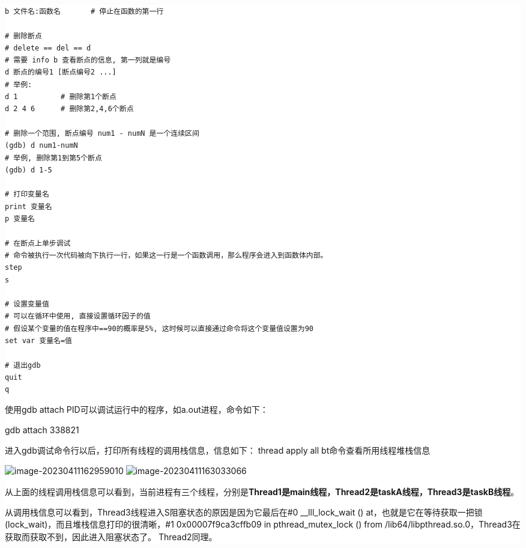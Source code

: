 ```shell
b 文件名:函数名		# 停止在函数的第一行

# 删除断点
# delete == del == d
# 需要 info b 查看断点的信息, 第一列就是编号
d 断点的编号1 [断点编号2 ...]
# 举例: 
d 1          # 删除第1个断点
d 2 4 6      # 删除第2,4,6个断点

# 删除一个范围, 断点编号 num1 - numN 是一个连续区间
(gdb) d num1-numN
# 举例, 删除第1到第5个断点
(gdb) d 1-5

# 打印变量名
print 变量名
p 变量名

# 在断点上单步调试
# 命令被执行一次代码被向下执行一行，如果这一行是一个函数调用，那么程序会进入到函数体内部。
step
s

# 设置变量值
# 可以在循环中使用, 直接设置循环因子的值
# 假设某个变量的值在程序中==90的概率是5%, 这时候可以直接通过命令将这个变量值设置为90
set var 变量名=值

# 退出gdb
quit
q
```







使用gdb attach PID可以调试运行中的程序，如a.out进程，命令如下：

gdb attach 338821

进入gdb调试命令行以后，打印所有线程的调用栈信息，信息如下：
thread apply all bt命令查看所用线程堆栈信息

![image-20230411162959010](E:\MarkDown\picture\image-20230411162959010.png)
![image-20230411163033066](E:\MarkDown\picture\image-20230411163033066.png)

从上面的线程调用栈信息可以看到，当前进程有三个线程，分别是**Thread1是main线程，Thread2是taskA线程，Thread3是taskB线程**。

从调用栈信息可以看到，Thread3线程进入S阻塞状态的原因是因为它最后在#0 __lll_lock_wait () at，也就是它在等待获取一把锁(lock_wait)，而且堆栈信息打印的很清晰，#1  0x00007f9ca3cffb09 in pthread_mutex_lock () from /lib64/libpthread.so.0，Thread3在获取而获取不到，因此进入阻塞状态了。
Thread2同理。
